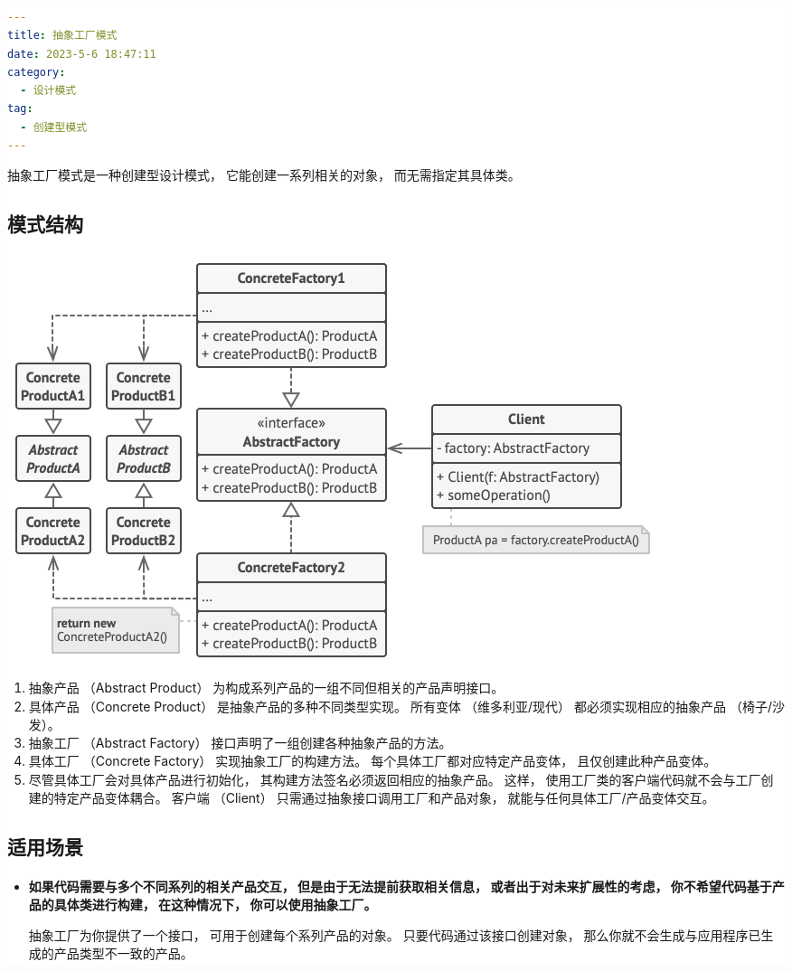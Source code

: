 ```yaml
---
title: 抽象工厂模式
date: 2023-5-6 18:47:11
category:
  - 设计模式
tag:
  - 创建型模式
---
```


抽象工厂模式是一种创建型设计模式， 它能创建一系列相关的对象， 而无需指定其具体类。

## 模式结构

![](images/image.png)

1. 抽象产品 （Abstract Product） 为构成系列产品的一组不同但相关的产品声明接口。
2. 具体产品 （Concrete Product） 是抽象产品的多种不同类型实现。 所有变体 （维多利亚/现代） 都必须实现相应的抽象产品 （椅子/沙发）。
3. 抽象工厂 （Abstract Factory） 接口声明了一组创建各种抽象产品的方法。
4. 具体工厂 （Concrete Factory） 实现抽象工厂的构建方法。 每个具体工厂都对应特定产品变体， 且仅创建此种产品变体。
5. 尽管具体工厂会对具体产品进行初始化， 其构建方法签名必须返回相应的抽象产品。 这样， 使用工厂类的客户端代码就不会与工厂创建的特定产品变体耦合。 客户端 （Client） 只需通过抽象接口调用工厂和产品对象， 就能与任何具体工厂/产品变体交互。

## 适用场景

* **如果代码需要与多个不同系列的相关产品交互， 但是由于无法提前获取相关信息， 或者出于对未来扩展性的考虑， 你不希望代码基于产品的具体类进行构建， 在这种情况下， 你可以使用抽象工厂。**

    抽象工厂为你提供了一个接口， 可用于创建每个系列产品的对象。 只要代码通过该接口创建对象， 那么你就不会生成与应用程序已生成的产品类型不一致的产品。

